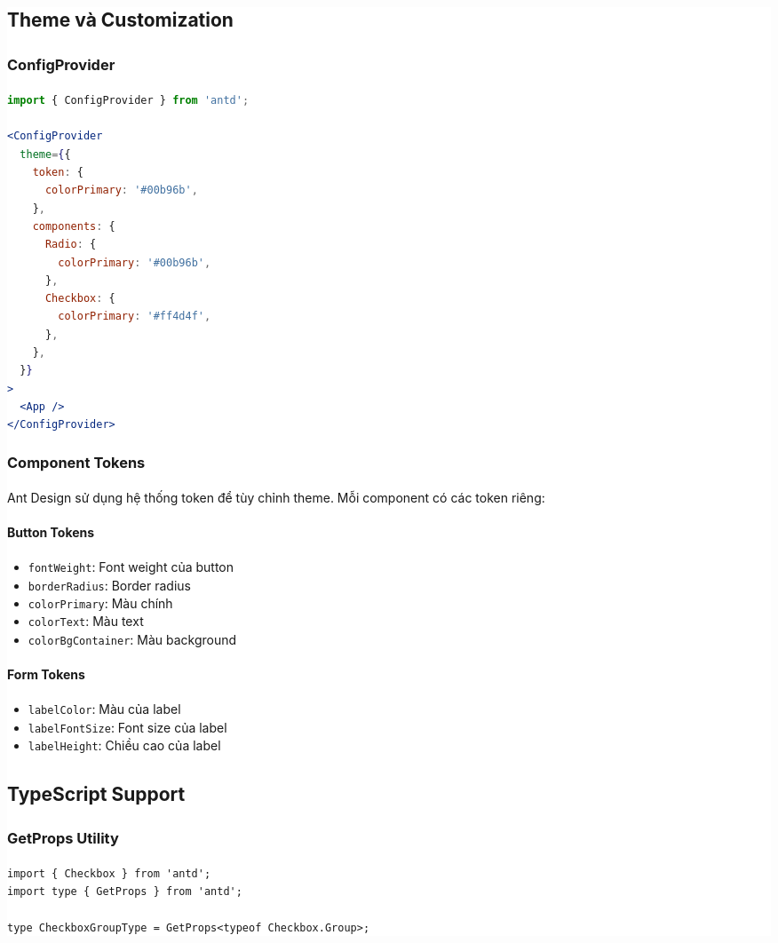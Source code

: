 ## Theme và Customization

### ConfigProvider
```jsx
import { ConfigProvider } from 'antd';

<ConfigProvider
  theme={{
    token: {
      colorPrimary: '#00b96b',
    },
    components: {
      Radio: {
        colorPrimary: '#00b96b',
      },
      Checkbox: {
        colorPrimary: '#ff4d4f',
      },
    },
  }}
>
  <App />
</ConfigProvider>
```

### Component Tokens
Ant Design sử dụng hệ thống token để tùy chỉnh theme. Mỗi component có các token riêng:

#### Button Tokens
- `fontWeight`: Font weight của button
- `borderRadius`: Border radius
- `colorPrimary`: Màu chính
- `colorText`: Màu text
- `colorBgContainer`: Màu background

#### Form Tokens
- `labelColor`: Màu của label
- `labelFontSize`: Font size của label
- `labelHeight`: Chiều cao của label

## TypeScript Support

### GetProps Utility
```tsx
import { Checkbox } from 'antd';
import type { GetProps } from 'antd';

type CheckboxGroupType = GetProps<typeof Checkbox.Group>;
```
